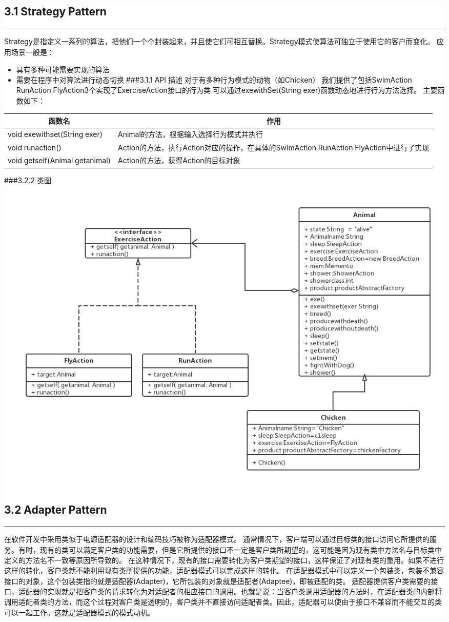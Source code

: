 ## 3.1 Strategy Pattern
-----------
Strategy是指定义一系列的算法，把他们一个个封装起来，并且使它们可相互替换。Strategy模式使算法可独立于使用它的客户而变化。
应用场景一般是：
- 具有多种可能需要实现的算法
- 需要在程序中对算法进行动态切换
###3.1.1 API 描述
对于有多种行为模式的动物（如Chicken） 我们提供了包括SwimAction RunAction FlyAction3个实现了ExerciseAction接口的行为类 可以通过exewithSet(String exer)函数动态地进行行为方法选择。
主要函数如下：

| 函数名       | 作用  |
| --------   | ----- | 
|  void exewithset(String exer)   | Animal的方法，根据输入选择行为模式并执行    |   
| void runaction() | Action的方法，执行Action对应的操作，在具体的SwimAction RunAction FlyAction中进行了实现     | 
| void getself(Animal getanimal)      | Action的方法，获得Action的目标对象     | 
###3.2.2 类图
![Alt text](./Strategy_animal.png)
## 3.2 Adapter Pattern
-----------
在软件开发中采用类似于电源适配器的设计和编码技巧被称为适配器模式。
通常情况下，客户端可以通过目标类的接口访问它所提供的服务。有时，现有的类可以满足客户类的功能需要，但是它所提供的接口不一定是客户类所期望的，这可能是因为现有类中方法名与目标类中定义的方法名不一致等原因所导致的。
在这种情况下，现有的接口需要转化为客户类期望的接口，这样保证了对现有类的重用。如果不进行这样的转化，客户类就不能利用现有类所提供的功能，适配器模式可以完成这样的转化。
在适配器模式中可以定义一个包装类，包装不兼容接口的对象，这个包装类指的就是适配器(Adapter)，它所包装的对象就是适配者(Adaptee)，即被适配的类。
适配器提供客户类需要的接口，适配器的实现就是把客户类的请求转化为对适配者的相应接口的调用。也就是说：当客户类调用适配器的方法时，在适配器类的内部将调用适配者类的方法，而这个过程对客户类是透明的，客户类并不直接访问适配者类。因此，适配器可以使由于接口不兼容而不能交互的类可以一起工作。这就是适配器模式的模式动机。
